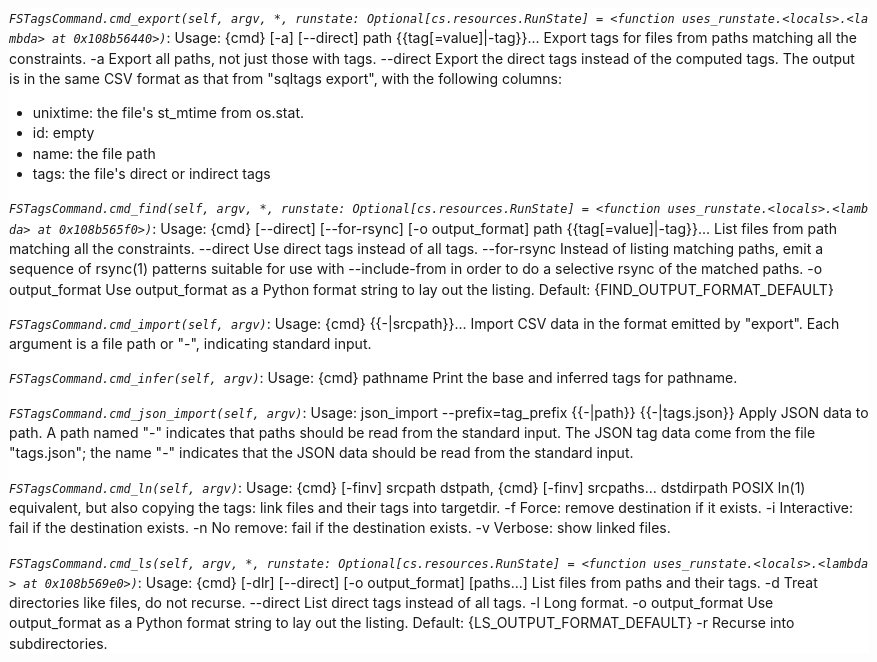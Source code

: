 *`FSTagsCommand.cmd_export(self, argv, *, runstate: Optional[cs.resources.RunState] = <function uses_runstate.<locals>.<lambda> at 0x108b56440>)`*:
Usage: {cmd} [-a] [--direct] path {{tag[=value]|-tag}}...
Export tags for files from paths matching all the constraints.
-a        Export all paths, not just those with tags.
--direct  Export the direct tags instead of the computed tags.
The output is in the same CSV format as that from "sqltags export",
with the following columns:
* unixtime: the file's st_mtime from os.stat.
* id: empty
* name: the file path
* tags: the file's direct or indirect tags

*`FSTagsCommand.cmd_find(self, argv, *, runstate: Optional[cs.resources.RunState] = <function uses_runstate.<locals>.<lambda> at 0x108b565f0>)`*:
Usage: {cmd} [--direct] [--for-rsync] [-o output_format] path {{tag[=value]|-tag}}...
List files from path matching all the constraints.
--direct    Use direct tags instead of all tags.
--for-rsync Instead of listing matching paths, emit a
            sequence of rsync(1) patterns suitable for use with
            --include-from in order to do a selective rsync of the
            matched paths.
-o output_format
            Use output_format as a Python format string to lay out
            the listing.
            Default: {FIND_OUTPUT_FORMAT_DEFAULT}

*`FSTagsCommand.cmd_import(self, argv)`*:
Usage: {cmd} {{-|srcpath}}...
Import CSV data in the format emitted by "export".
Each argument is a file path or "-", indicating standard input.

*`FSTagsCommand.cmd_infer(self, argv)`*:
Usage: {cmd} pathname
Print the base and inferred tags for pathname.

*`FSTagsCommand.cmd_json_import(self, argv)`*:
Usage: json_import --prefix=tag_prefix {{-|path}} {{-|tags.json}}
Apply JSON data to path.
A path named "-" indicates that paths should be read from
the standard input.
The JSON tag data come from the file "tags.json"; the name
"-" indicates that the JSON data should be read from the
standard input.

*`FSTagsCommand.cmd_ln(self, argv)`*:
Usage: {cmd} [-finv] srcpath dstpath, {cmd} [-finv] srcpaths... dstdirpath
POSIX ln(1) equivalent, but also copying the tags: link files and their tags into targetdir.
-f  Force: remove destination if it exists.
-i  Interactive: fail if the destination exists.
-n  No remove: fail if the destination exists.
-v  Verbose: show linked files.

*`FSTagsCommand.cmd_ls(self, argv, *, runstate: Optional[cs.resources.RunState] = <function uses_runstate.<locals>.<lambda> at 0x108b569e0>)`*:
Usage: {cmd} [-dlr] [--direct] [-o output_format] [paths...]
List files from paths and their tags.
-d          Treat directories like files, do not recurse.
--direct    List direct tags instead of all tags.
-l          Long format.
-o output_format
            Use output_format as a Python format string to lay out
            the listing.
            Default: {LS_OUTPUT_FORMAT_DEFAULT}
-r          Recurse into subdirectories.
